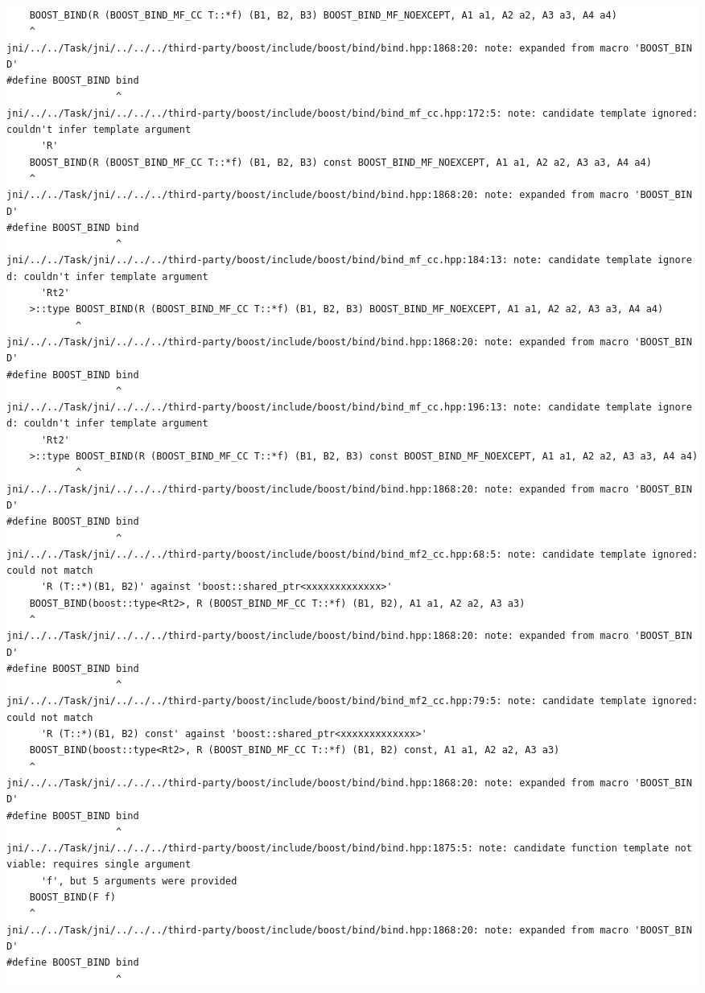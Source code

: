         BOOST_BIND(R (BOOST_BIND_MF_CC T::*f) (B1, B2, B3) BOOST_BIND_MF_NOEXCEPT, A1 a1, A2 a2, A3 a3, A4 a4)
        ^
    jni/../../Task/jni/../../../third-party/boost/include/boost/bind/bind.hpp:1868:20: note: expanded from macro 'BOOST_BIND'
    #define BOOST_BIND bind
                       ^
    jni/../../Task/jni/../../../third-party/boost/include/boost/bind/bind_mf_cc.hpp:172:5: note: candidate template ignored: couldn't infer template argument
          'R'
        BOOST_BIND(R (BOOST_BIND_MF_CC T::*f) (B1, B2, B3) const BOOST_BIND_MF_NOEXCEPT, A1 a1, A2 a2, A3 a3, A4 a4)
        ^
    jni/../../Task/jni/../../../third-party/boost/include/boost/bind/bind.hpp:1868:20: note: expanded from macro 'BOOST_BIND'
    #define BOOST_BIND bind
                       ^
    jni/../../Task/jni/../../../third-party/boost/include/boost/bind/bind_mf_cc.hpp:184:13: note: candidate template ignored: couldn't infer template argument
          'Rt2'
        >::type BOOST_BIND(R (BOOST_BIND_MF_CC T::*f) (B1, B2, B3) BOOST_BIND_MF_NOEXCEPT, A1 a1, A2 a2, A3 a3, A4 a4)
                ^
    jni/../../Task/jni/../../../third-party/boost/include/boost/bind/bind.hpp:1868:20: note: expanded from macro 'BOOST_BIND'
    #define BOOST_BIND bind
                       ^
    jni/../../Task/jni/../../../third-party/boost/include/boost/bind/bind_mf_cc.hpp:196:13: note: candidate template ignored: couldn't infer template argument
          'Rt2'
        >::type BOOST_BIND(R (BOOST_BIND_MF_CC T::*f) (B1, B2, B3) const BOOST_BIND_MF_NOEXCEPT, A1 a1, A2 a2, A3 a3, A4 a4)
                ^
    jni/../../Task/jni/../../../third-party/boost/include/boost/bind/bind.hpp:1868:20: note: expanded from macro 'BOOST_BIND'
    #define BOOST_BIND bind
                       ^
    jni/../../Task/jni/../../../third-party/boost/include/boost/bind/bind_mf2_cc.hpp:68:5: note: candidate template ignored: could not match
          'R (T::*)(B1, B2)' against 'boost::shared_ptr<xxxxxxxxxxxxx>'
        BOOST_BIND(boost::type<Rt2>, R (BOOST_BIND_MF_CC T::*f) (B1, B2), A1 a1, A2 a2, A3 a3)
        ^
    jni/../../Task/jni/../../../third-party/boost/include/boost/bind/bind.hpp:1868:20: note: expanded from macro 'BOOST_BIND'
    #define BOOST_BIND bind
                       ^
    jni/../../Task/jni/../../../third-party/boost/include/boost/bind/bind_mf2_cc.hpp:79:5: note: candidate template ignored: could not match
          'R (T::*)(B1, B2) const' against 'boost::shared_ptr<xxxxxxxxxxxxx>'
        BOOST_BIND(boost::type<Rt2>, R (BOOST_BIND_MF_CC T::*f) (B1, B2) const, A1 a1, A2 a2, A3 a3)
        ^
    jni/../../Task/jni/../../../third-party/boost/include/boost/bind/bind.hpp:1868:20: note: expanded from macro 'BOOST_BIND'
    #define BOOST_BIND bind
                       ^
    jni/../../Task/jni/../../../third-party/boost/include/boost/bind/bind.hpp:1875:5: note: candidate function template not viable: requires single argument
          'f', but 5 arguments were provided
        BOOST_BIND(F f)
        ^
    jni/../../Task/jni/../../../third-party/boost/include/boost/bind/bind.hpp:1868:20: note: expanded from macro 'BOOST_BIND'
    #define BOOST_BIND bind
                       ^